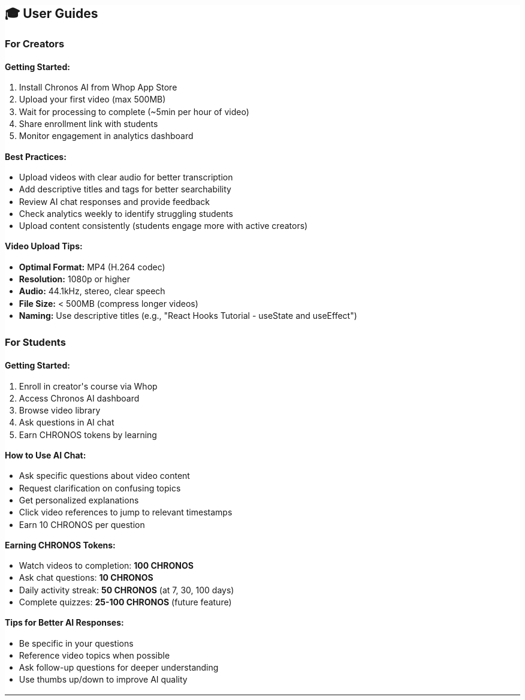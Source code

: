 
## 🎓 User Guides

### For Creators

**Getting Started:**
1. Install Chronos AI from Whop App Store
2. Upload your first video (max 500MB)
3. Wait for processing to complete (~5min per hour of video)
4. Share enrollment link with students
5. Monitor engagement in analytics dashboard

**Best Practices:**
- Upload videos with clear audio for better transcription
- Add descriptive titles and tags for better searchability
- Review AI chat responses and provide feedback
- Check analytics weekly to identify struggling students
- Upload content consistently (students engage more with active creators)

**Video Upload Tips:**
- **Optimal Format:** MP4 (H.264 codec)
- **Resolution:** 1080p or higher
- **Audio:** 44.1kHz, stereo, clear speech
- **File Size:** < 500MB (compress longer videos)
- **Naming:** Use descriptive titles (e.g., "React Hooks Tutorial - useState and useEffect")

### For Students

**Getting Started:**
1. Enroll in creator's course via Whop
2. Access Chronos AI dashboard
3. Browse video library
4. Ask questions in AI chat
5. Earn CHRONOS tokens by learning

**How to Use AI Chat:**
- Ask specific questions about video content
- Request clarification on confusing topics
- Get personalized explanations
- Click video references to jump to relevant timestamps
- Earn 10 CHRONOS per question

**Earning CHRONOS Tokens:**
- Watch videos to completion: **100 CHRONOS**
- Ask chat questions: **10 CHRONOS**
- Daily activity streak: **50 CHRONOS** (at 7, 30, 100 days)
- Complete quizzes: **25-100 CHRONOS** (future feature)

**Tips for Better AI Responses:**
- Be specific in your questions
- Reference video topics when possible
- Ask follow-up questions for deeper understanding
- Use thumbs up/down to improve AI quality

---
